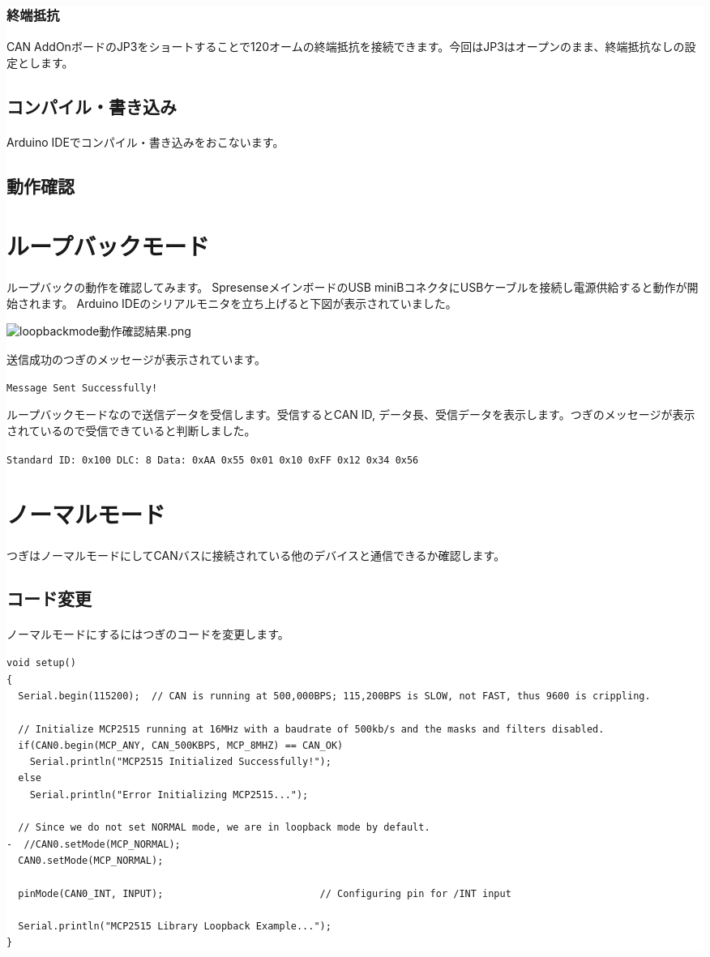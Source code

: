 ### 終端抵抗
CAN AddOnボードのJP3をショートすることで120オームの終端抵抗を接続できます。今回はJP3はオープンのまま、終端抵抗なしの設定とします。

## コンパイル・書き込み
Arduino IDEでコンパイル・書き込みをおこないます。

## 動作確認
# ループバックモード
ループバックの動作を確認してみます。
SpresenseメインボードのUSB miniBコネクタにUSBケーブルを接続し電源供給すると動作が開始されます。
Arduino IDEのシリアルモニタを立ち上げると下図が表示されていました。

![loopbackmode動作確認結果.png](https://qiita-image-store.s3.ap-northeast-1.amazonaws.com/0/171866/61703bee-68f6-ba27-b1e9-f67c7e943eb0.png)

送信成功のつぎのメッセージが表示されています。

```
Message Sent Successfully!
```

ループバックモードなので送信データを受信します。受信するとCAN ID, データ長、受信データを表示します。つぎのメッセージが表示されているので受信できていると判断しました。

```
Standard ID: 0x100 DLC: 8 Data: 0xAA 0x55 0x01 0x10 0xFF 0x12 0x34 0x56
```

# ノーマルモード
つぎはノーマルモードにしてCANバスに接続されている他のデバイスと通信できるか確認します。

## コード変更
ノーマルモードにするにはつぎのコードを変更します。

```diff_cpp
void setup()
{
  Serial.begin(115200);  // CAN is running at 500,000BPS; 115,200BPS is SLOW, not FAST, thus 9600 is crippling.
  
  // Initialize MCP2515 running at 16MHz with a baudrate of 500kb/s and the masks and filters disabled.
  if(CAN0.begin(MCP_ANY, CAN_500KBPS, MCP_8MHZ) == CAN_OK)
    Serial.println("MCP2515 Initialized Successfully!");
  else
    Serial.println("Error Initializing MCP2515...");
  
  // Since we do not set NORMAL mode, we are in loopback mode by default.
-  //CAN0.setMode(MCP_NORMAL);
  CAN0.setMode(MCP_NORMAL);

  pinMode(CAN0_INT, INPUT);                           // Configuring pin for /INT input
  
  Serial.println("MCP2515 Library Loopback Example...");
}
```
